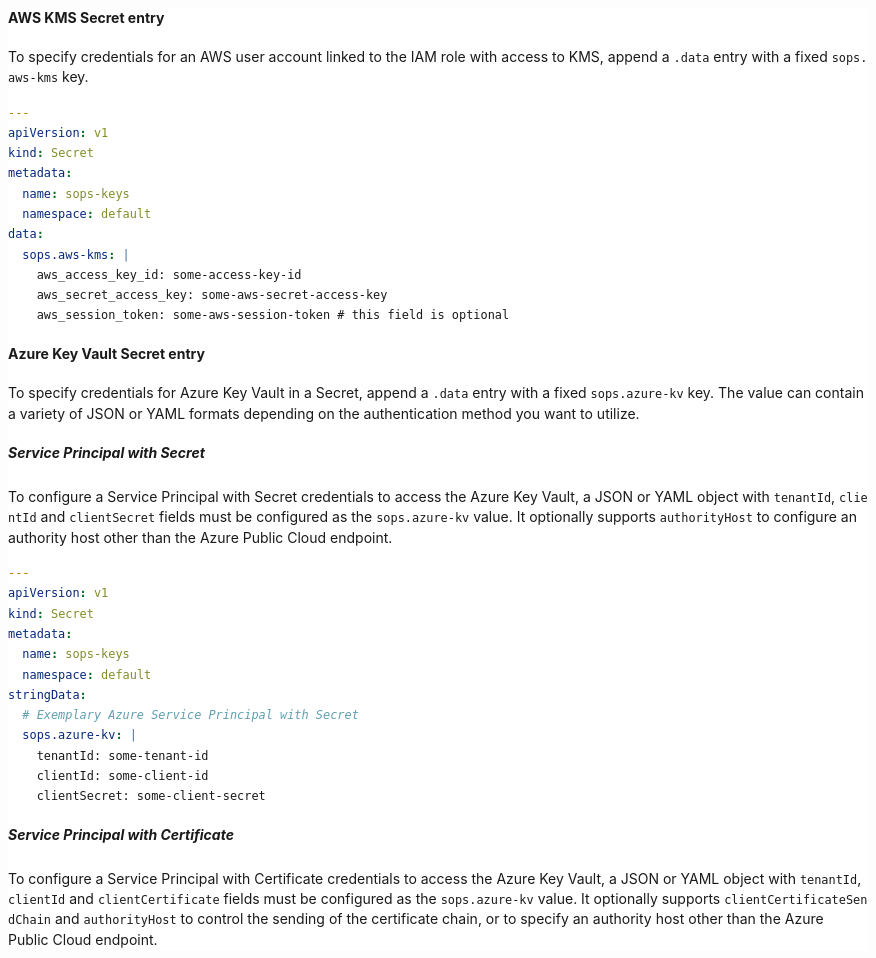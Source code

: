 #### AWS KMS Secret entry

To specify credentials for an AWS user account linked to the IAM role with access
to KMS, append a `.data` entry with a fixed `sops.aws-kms` key.

```yaml
---
apiVersion: v1
kind: Secret
metadata:
  name: sops-keys
  namespace: default
data:
  sops.aws-kms: |
    aws_access_key_id: some-access-key-id
    aws_secret_access_key: some-aws-secret-access-key
    aws_session_token: some-aws-session-token # this field is optional
```

#### Azure Key Vault Secret entry

To specify credentials for Azure Key Vault in a Secret, append a `.data` entry
with a fixed `sops.azure-kv` key. The value can contain a variety of JSON or
YAML formats depending on the authentication method you want to utilize.

##### Service Principal with Secret

To configure a Service Principal with Secret credentials to access the Azure
Key Vault, a JSON or YAML object with `tenantId`, `clientId` and `clientSecret`
fields must be configured as the `sops.azure-kv` value. It optionally supports
`authorityHost` to configure an authority host other than the Azure Public Cloud
endpoint.

```yaml
---
apiVersion: v1
kind: Secret
metadata:
  name: sops-keys
  namespace: default
stringData:
  # Exemplary Azure Service Principal with Secret
  sops.azure-kv: |
    tenantId: some-tenant-id
    clientId: some-client-id
    clientSecret: some-client-secret
```

##### Service Principal with Certificate

To configure a Service Principal with Certificate credentials to access the
Azure Key Vault, a JSON or YAML object with `tenantId`, `clientId` and
`clientCertificate` fields must be configured as the `sops.azure-kv` value.
It optionally supports `clientCertificateSendChain` and `authorityHost` to
control the sending of the certificate chain, or to specify an authority host
other than the Azure Public Cloud endpoint.
